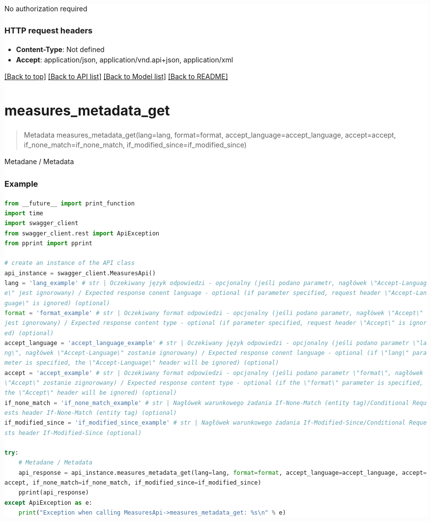 No authorization required

### HTTP request headers

 - **Content-Type**: Not defined
 - **Accept**: application/json, application/vnd.api+json, application/xml

[[Back to top]](#) [[Back to API list]](../README.md#documentation-for-api-endpoints) [[Back to Model list]](../README.md#documentation-for-models) [[Back to README]](../README.md)

# **measures_metadata_get**
> Metadata measures_metadata_get(lang=lang, format=format, accept_language=accept_language, accept=accept, if_none_match=if_none_match, if_modified_since=if_modified_since)

Metadane / Metadata

### Example
```python
from __future__ import print_function
import time
import swagger_client
from swagger_client.rest import ApiException
from pprint import pprint

# create an instance of the API class
api_instance = swagger_client.MeasuresApi()
lang = 'lang_example' # str | Oczekiwany język odpowiedzi - opcjonalny (jeśli podano parametr, nagłówek \"Accept-Language\" jest ignorowany) / Expected response conent language - optional (if parameter specified, request header \"Accept-Language\" is ignored) (optional)
format = 'format_example' # str | Oczekiwany format odpowiedzi - opcjonalny (jeśli podano parametr, nagłówek \"Accept\" jest ignorowany) / Expected response content type - optional (if parameter specified, request header \"Accept\" is ignored) (optional)
accept_language = 'accept_language_example' # str | Oczekiwany język odpowiedzi - opcjonalny (jeśli podano parametr \"lang\", nagłówek \"Accept-Language\" zostanie ignorowany) / Expected response conent language - optional (if \"lang\" parameter is specified, the \"Accept-Language\" header will be ignored) (optional)
accept = 'accept_example' # str | Oczekiwany format odpowiedzi - opcjonalny (jeśli podano parametr \"format\", nagłówek \"Accept\" zostanie zignorowany) / Expected response content type - optional (if the \"format\" parameter is specified, the \"Accept\" header will be ignored) (optional)
if_none_match = 'if_none_match_example' # str | Nagłówek warunkowego żadania If-None-Match (entity tag)/Conditional Requests header If-None-Match (entity tag) (optional)
if_modified_since = 'if_modified_since_example' # str | Nagłówek warunkowego żadania If-Modified-Since/Conditional Requests header If-Modified-Since (optional)

try:
    # Metadane / Metadata
    api_response = api_instance.measures_metadata_get(lang=lang, format=format, accept_language=accept_language, accept=accept, if_none_match=if_none_match, if_modified_since=if_modified_since)
    pprint(api_response)
except ApiException as e:
    print("Exception when calling MeasuresApi->measures_metadata_get: %s\n" % e)
```

